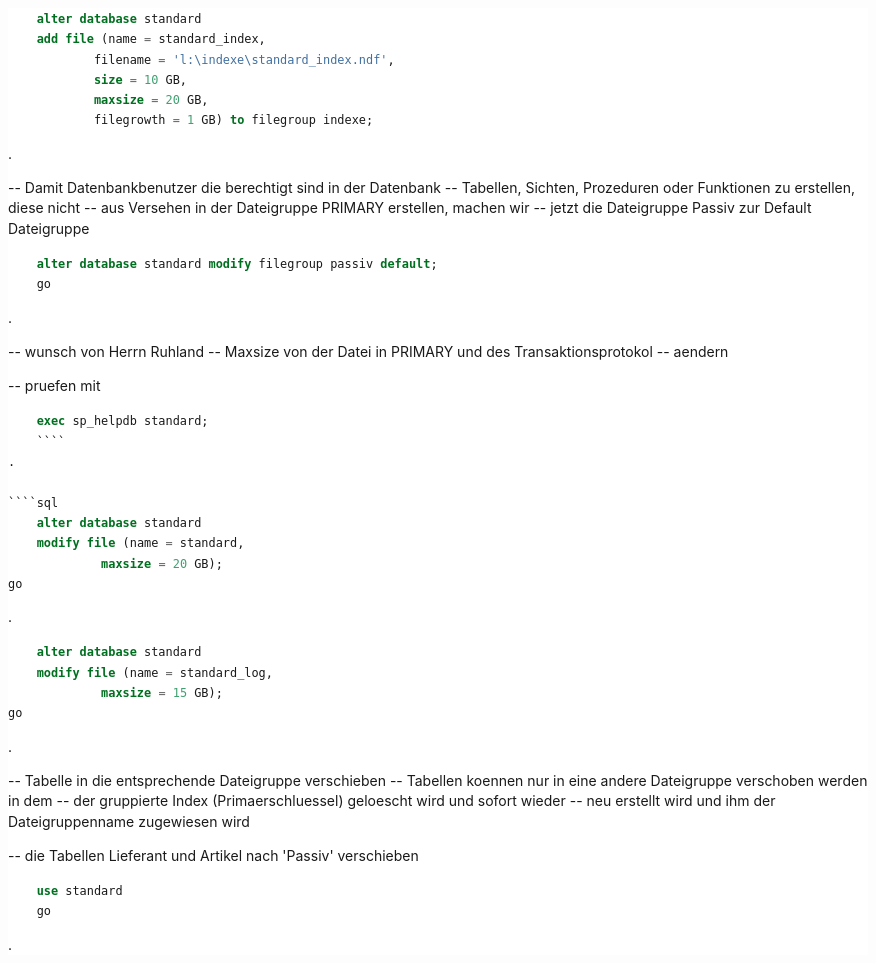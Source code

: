 ````sql
	alter database standard
	add file (name = standard_index,
			filename = 'l:\indexe\standard_index.ndf',
			size = 10 GB,
			maxsize = 20 GB,
			filegrowth = 1 GB) to filegroup indexe;
````
.


-- Damit Datenbankbenutzer die berechtigt sind in der Datenbank
-- Tabellen, Sichten, Prozeduren oder Funktionen zu erstellen, diese nicht
-- aus Versehen in der Dateigruppe PRIMARY erstellen, machen wir
-- jetzt die Dateigruppe Passiv zur Default Dateigruppe
````sql
	alter database standard modify filegroup passiv default;
	go
````
.


-- wunsch von Herrn Ruhland
-- Maxsize von der Datei in PRIMARY und des Transaktionsprotokol
-- aendern

-- pruefen mit
````sql
	exec sp_helpdb standard;
	````
.

````sql
	alter database standard
	modify file (name = standard,
			 maxsize = 20 GB);
go
````
.
````sql
	alter database standard
	modify file (name = standard_log,
			 maxsize = 15 GB);
go
````
.



-- Tabelle in die entsprechende Dateigruppe verschieben
-- Tabellen koennen nur in eine andere Dateigruppe verschoben werden in dem
-- der gruppierte Index (Primaerschluessel) geloescht wird und sofort wieder
-- neu erstellt wird und ihm der Dateigruppenname zugewiesen wird

-- die Tabellen Lieferant und Artikel nach 'Passiv' verschieben
````sql
	use standard
	go
````
.
